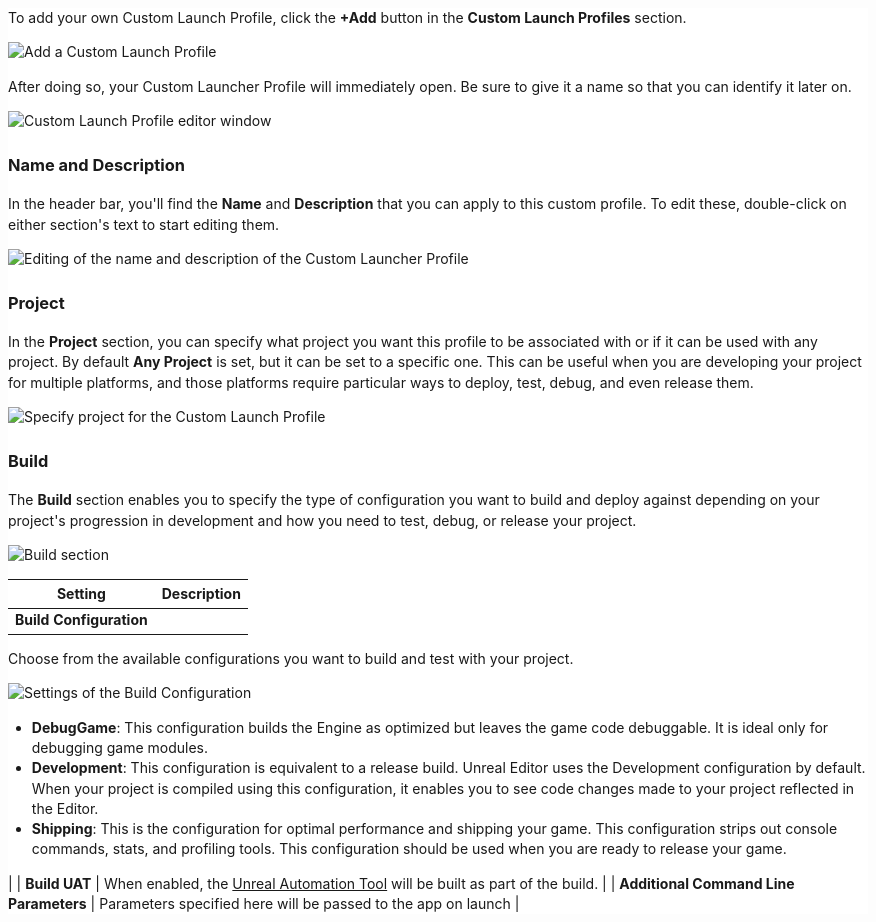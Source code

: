 To add your own Custom Launch Profile, click the **+Add** button in the **Custom Launch Profiles** section.

![Add a Custom Launch Profile](https://d1iv7db44yhgxn.cloudfront.net/documentation/images/5f8084f2-073b-4b20-9f63-4842093a1d55/ue5_1-05-add-custom-profiles.png "Add a Custom Launch Profile")

After doing so, your Custom Launcher Profile will immediately open. Be sure to give it a name so that you can identify it later on.

![Custom Launch Profile editor window](https://d1iv7db44yhgxn.cloudfront.net/documentation/images/5d075662-fb4a-4b99-bed3-29af575d174c/ue5_1-06-custom-launch-profile-editor.png "Custom Launch Profile editor window")

### Name and Description

In the header bar, you'll find the **Name** and **Description** that you can apply to this custom profile. To edit these, double-click on either section's text to start editing them.

![Editing of the name and description of the Custom Launcher Profile](https://d1iv7db44yhgxn.cloudfront.net/documentation/images/fc7746a1-2231-494c-8bfe-a484d1f72776/ue5_1-07-editing-name-description.png "Editing of the name and description of the Custom Launcher Profile")

### Project

In the **Project** section, you can specify what project you want this profile to be associated with or if it can be used with any project. By default **Any Project** is set, but it can be set to a specific one. This can be useful when you are developing your project for multiple platforms, and those platforms require particular ways to deploy, test, debug, and even release them.

![Specify project for the Custom Launch Profile](https://d1iv7db44yhgxn.cloudfront.net/documentation/images/76ba935b-5fae-4d8d-847c-47f6045ffd7f/ue5_1-08-specify-project.png "Specify project for the Custom Launch Profile")

### Build

The **Build** section enables you to specify the type of configuration you want to build and deploy against depending on your project's progression in development and how you need to test, debug, or release your project.

![Build section](https://d1iv7db44yhgxn.cloudfront.net/documentation/images/5351c169-c493-4c6a-8e9b-ee1b1f7a8a74/ue5_1-09-build-section.png "Build section")

| Setting | Description |
| --- | --- |
| **Build Configuration** | 
Choose from the available configurations you want to build and test with your project.

![Settings of the Build Configuration](https://d1iv7db44yhgxn.cloudfront.net/documentation/images/90566a10-7a28-4321-9931-69797010b2f6/ue5_1-10-build-configuration-settings.png "Settings of the Build Configuration")

-   **DebugGame**: This configuration builds the Engine as optimized but leaves the game code debuggable. It is ideal only for debugging game modules.
-   **Development**: This configuration is equivalent to a release build. Unreal Editor uses the Development configuration by default. When your project is compiled using this configuration, it enables you to see code changes made to your project reflected in the Editor.
-   **Shipping**: This is the configuration for optimal performance and shipping your game. This configuration strips out console commands, stats, and profiling tools. This configuration should be used when you are ready to release your game.



 |
| **Build UAT** | When enabled, the [Unreal Automation Tool](/documentation/en-us/unreal-engine/automation-test-framework-in-unreal-engine) will be built as part of the build. |
| **Additional Command Line Parameters** | Parameters specified here will be passed to the app on launch |
